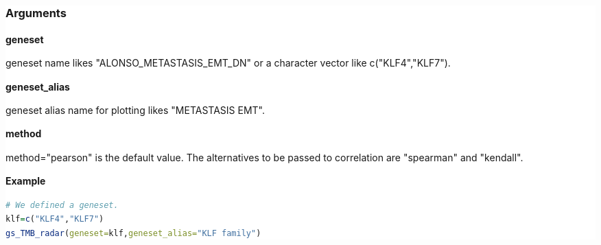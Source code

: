 ### Arguments

**geneset**

geneset name likes "ALONSO_METASTASIS_EMT_DN" or a character vector like c("KLF4","KLF7").

**geneset_alias**

geneset alias name for plotting likes "METASTASIS EMT".

**method**

method="pearson" is the default value. The alternatives to be passed to correlation are "spearman" and "kendall".

**Example**

```r
# We defined a geneset.
klf=c("KLF4","KLF7")
gs_TMB_radar(geneset=klf,geneset_alias="KLF family")
```
